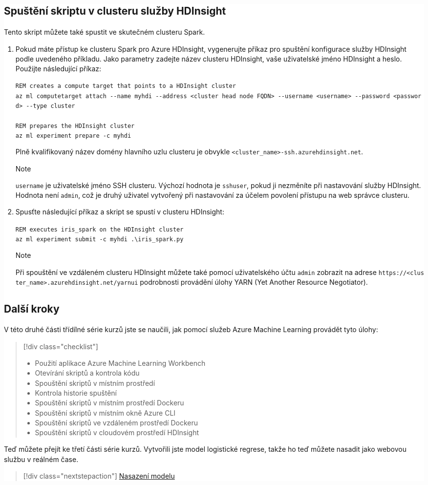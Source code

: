 ## <a name="execute-script-in-an-hdinsight-cluster"></a>Spuštění skriptu v clusteru služby HDInsight
Tento skript můžete také spustit ve skutečném clusteru Spark. 

1. Pokud máte přístup ke clusteru Spark pro Azure HDInsight, vygenerujte příkaz pro spuštění konfigurace služby HDInsight podle uvedeného příkladu. Jako parametry zadejte název clusteru HDInsight, vaše uživatelské jméno HDInsight a heslo. Použijte následující příkaz:

   ```azurecli
   REM creates a compute target that points to a HDInsight cluster
   az ml computetarget attach --name myhdi --address <cluster head node FQDN> --username <username> --password <password> --type cluster

   REM prepares the HDInsight cluster
   az ml experiment prepare -c myhdi
   ```

   Plně kvalifikovaný název domény hlavního uzlu clusteru je obvykle `<cluster_name>-ssh.azurehdinsight.net`.

   >[!NOTE]
   >`username` je uživatelské jméno SSH clusteru. Výchozí hodnota je `sshuser`, pokud ji nezměníte při nastavování služby HDInsight. Hodnota není `admin`, což je druhý uživatel vytvořený při nastavování za účelem povolení přístupu na web správce clusteru. 

2. Spusťte následující příkaz a skript se spustí v clusteru HDInsight:

   ```azurecli
   REM executes iris_spark on the HDInsight cluster
   az ml experiment submit -c myhdi .\iris_spark.py
   ```

   >[!NOTE]
   >Při spouštění ve vzdáleném clusteru HDInsight můžete také pomocí uživatelského účtu `admin` zobrazit na adrese `https://<cluster_name>.azurehdinsight.net/yarnui` podrobnosti provádění úlohy YARN (Yet Another Resource Negotiator).


## <a name="next-steps"></a>Další kroky
V této druhé části třídílné série kurzů jste se naučili, jak pomocí služeb Azure Machine Learning provádět tyto úlohy:
> [!div class="checklist"]
> * Použití aplikace Azure Machine Learning Workbench
> * Otevírání skriptů a kontrola kódu
> * Spouštění skriptů v místním prostředí
> * Kontrola historie spuštění
> * Spouštění skriptů v místním prostředí Dockeru
> * Spouštění skriptů v místním okně Azure CLI
> * Spouštění skriptů ve vzdáleném prostředí Dockeru
> * Spouštění skriptů v cloudovém prostředí HDInsight

Teď můžete přejít ke třetí části série kurzů. Vytvořili jste model logistické regrese, takže ho teď můžete nasadit jako webovou službu v reálném čase.

> [!div class="nextstepaction"]
> [Nasazení modelu](tutorial-classifying-iris-part-3.md)
